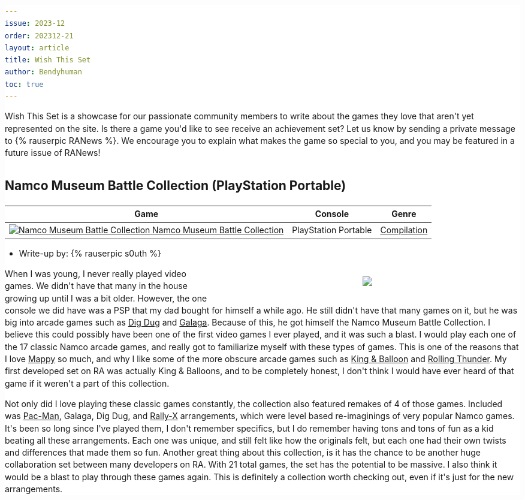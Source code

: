 ```yaml
---
issue: 2023-12
order: 202312-21
layout: article
title: Wish This Set
author: Bendyhuman
toc: true
---
```


Wish This Set is a showcase for our passionate community members to write about the games they love that aren't yet represented on the site. Is there a game you'd like to see receive an achievement set? Let us know by sending a private message to {% rauserpic RANews %}. We encourage you to explain what makes the game so special to you, and you may be featured in a future issue of RANews!

## Namco Museum Battle Collection (PlayStation Portable)

| Game                                                                                                                                                                                                                                                                             | Console              | Genre                                                  |
| -------------------------------------------------------------------------------------------------------------------------------------------------------------------------------------------------------------------------------------------------------------------------------- | -------------------- | ------------------------------------------------------ |
| <a class="gameicon-link" href="https://retroachievements.org/game/18529" target="_blank" rel="noopener"> <img class="gameicon" src="https://media.retroachievements.org/Images/000001.png" alt="Namco Museum Battle Collection"> <span>Namco Museum Battle Collection</span></a> | PlayStation Portable | [Compilation](https://retroachievements.org/game/5866) |

* Write-up by: {% rauserpic s0uth %}

<figure style="text-align:center;float:right;width:50%;height:50%">
<img src="https://www.gamespot.com/a/uploads/original/gamespot/images/2005/136/662857-927484_20050517_002.jpg">
<figcaption></figcaption>
</figure>

When I was young, I never really played video games. We didn't have that many in the house growing up until I was a bit older. However, the one console we did have was a PSP that my dad bought for himself a while ago. He still didn't have that many games on it, but he was big into arcade games such as [Dig Dug](https://retroachievements.org/game/12091) and [Galaga](https://retroachievements.org/game/12138). Because of this, he got himself the Namco Museum Battle Collection. I believe this could possibly have been one of the first video games I ever played, and it was such a blast. I would play each one of the 17 classic Namco arcade games, and really got to familiarize myself with these types of games. This is one of the reasons that I love [Mappy](https://retroachievements.org/game/4756) so much, and why I like some of the more obscure arcade games such as [King & Balloon](https://retroachievements.org/game/12284) and [Rolling Thunder](https://retroachievements.org/game/1926). My first developed set on RA was actually King & Balloons, and to be completely honest, I don't think I would have ever heard of that game if it weren't a part of this collection.

Not only did I love playing these classic games constantly, the collection also featured remakes of 4 of those games. Included was [Pac-Man](https://retroachievements.org/game/12192), Galaga, Dig Dug, and [Rally-X](https://retroachievements.org/game/12358) arrangements, which were level based re-imaginings of very popular Namco games. It's been so long since I've played them, I don't remember specifics, but I do remember having tons and tons of fun as a kid beating all these arrangements. Each one was unique, and still felt like how the originals felt, but each one had their own twists and differences that made them so fun. Another great thing about this collection, is it has the chance to be another huge collaboration set between many developers on RA. With 21 total games, the set has the potential to be massive. I also think it would be a blast to play through these games again. This is definitely a collection worth checking out, even if it's just for the new arrangements.
